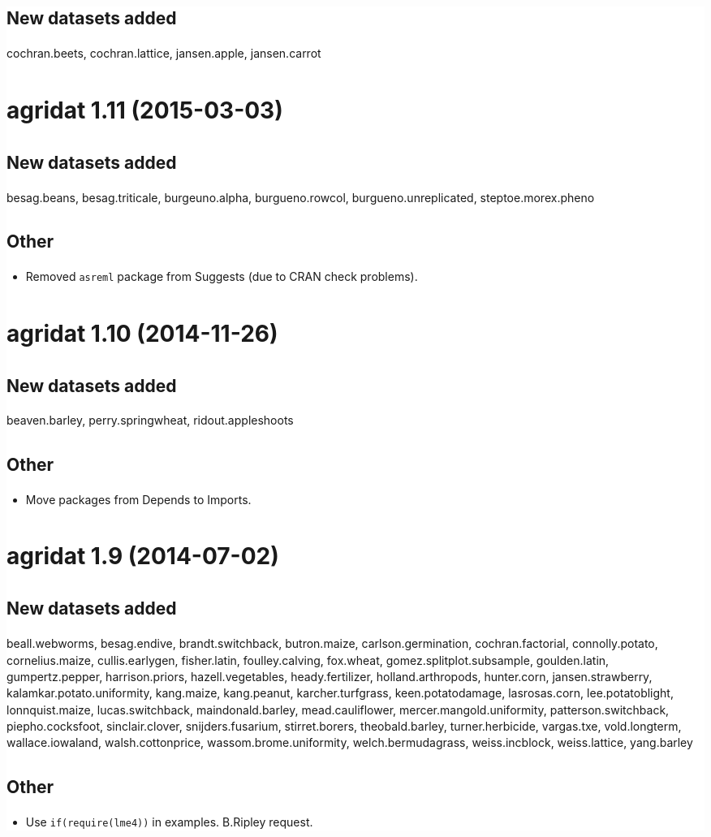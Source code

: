 ## New datasets added

cochran.beets, cochran.lattice, jansen.apple, jansen.carrot



# agridat 1.11 (2015-03-03)

## New datasets added

besag.beans, besag.triticale, burgeuno.alpha, burgueno.rowcol, burgueno.unreplicated, steptoe.morex.pheno

## Other

* Removed `asreml` package from Suggests (due to CRAN check problems).



# agridat 1.10 (2014-11-26)

## New datasets added

beaven.barley, perry.springwheat, ridout.appleshoots

## Other

* Move packages from Depends to Imports.



# agridat 1.9 (2014-07-02)

## New datasets added

beall.webworms, besag.endive, brandt.switchback, butron.maize, carlson.germination, cochran.factorial, connolly.potato, cornelius.maize, cullis.earlygen, fisher.latin, foulley.calving, fox.wheat, gomez.splitplot.subsample, goulden.latin, gumpertz.pepper, harrison.priors, hazell.vegetables, heady.fertilizer, holland.arthropods, hunter.corn, jansen.strawberry, kalamkar.potato.uniformity, kang.maize, kang.peanut, karcher.turfgrass, keen.potatodamage, lasrosas.corn, lee.potatoblight, lonnquist.maize, lucas.switchback, maindonald.barley, mead.cauliflower, mercer.mangold.uniformity, patterson.switchback, piepho.cocksfoot, sinclair.clover, snijders.fusarium, stirret.borers, theobald.barley, turner.herbicide, vargas.txe, vold.longterm, wallace.iowaland, walsh.cottonprice, wassom.brome.uniformity, welch.bermudagrass, weiss.incblock, weiss.lattice, yang.barley

## Other

* Use `if(require(lme4))` in examples.  B.Ripley request.
